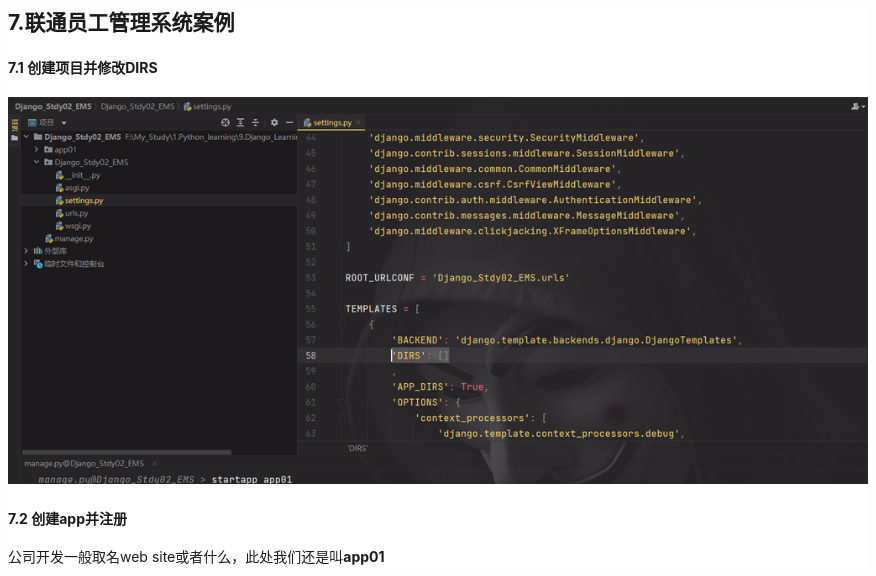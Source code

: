 

## 7.联通员工管理系统案例

#### 7.1 创建项目并修改DIRS

![img](README.assets/3XJiV3JMMfHUMPMmyogJwA.pngw=1280&h=576.png) 



#### 7.2 创建app并注册

公司开发一般取名web site或者什么，此处我们还是叫**app01**
